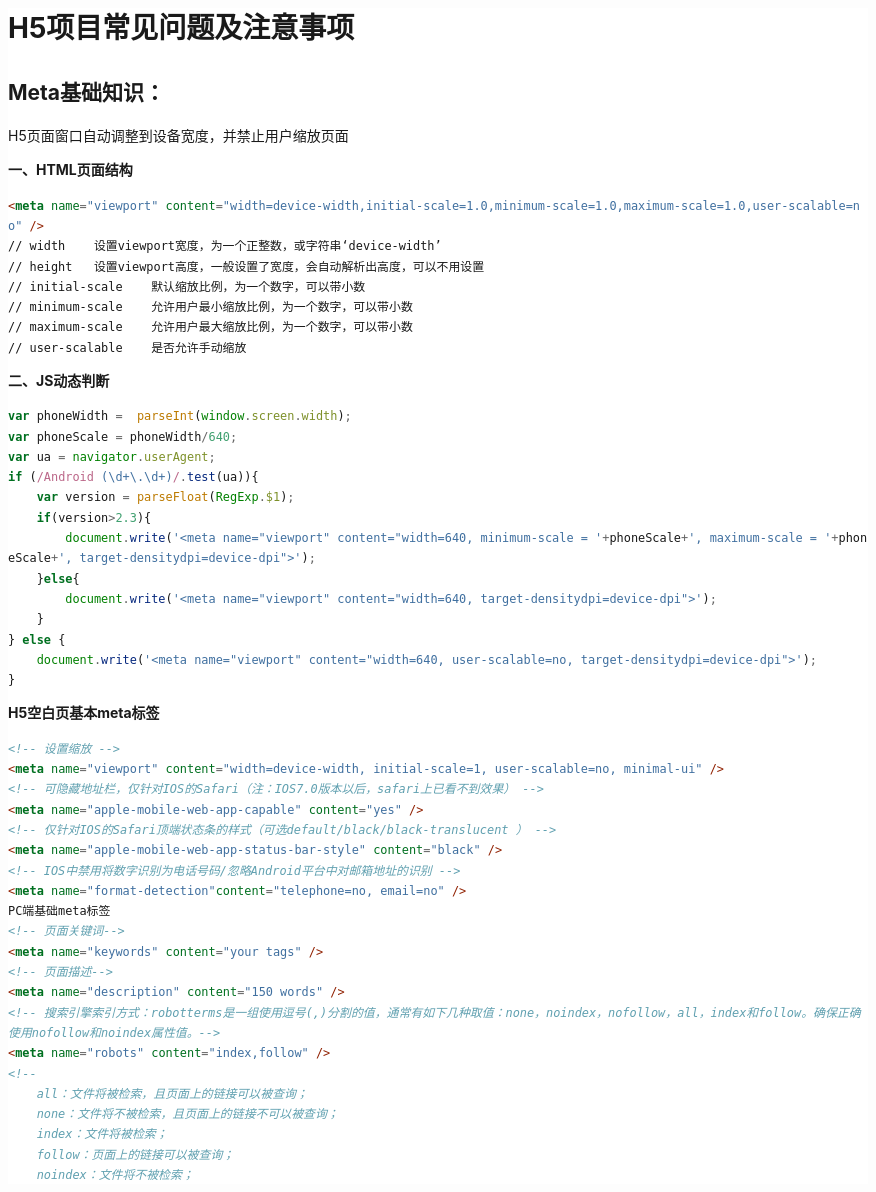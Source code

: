 # H5项目常见问题及注意事项

## Meta基础知识：

H5页面窗口自动调整到设备宽度，并禁止用户缩放页面

**一、HTML页面结构**

``` html
<meta name="viewport" content="width=device-width,initial-scale=1.0,minimum-scale=1.0,maximum-scale=1.0,user-scalable=no" />
// width    设置viewport宽度，为一个正整数，或字符串‘device-width’
// height   设置viewport高度，一般设置了宽度，会自动解析出高度，可以不用设置
// initial-scale    默认缩放比例，为一个数字，可以带小数
// minimum-scale    允许用户最小缩放比例，为一个数字，可以带小数
// maximum-scale    允许用户最大缩放比例，为一个数字，可以带小数
// user-scalable    是否允许手动缩放
```

**二、JS动态判断**

``` js
var phoneWidth =  parseInt(window.screen.width);
var phoneScale = phoneWidth/640;
var ua = navigator.userAgent;
if (/Android (\d+\.\d+)/.test(ua)){
	var version = parseFloat(RegExp.$1);
	if(version>2.3){
		document.write('<meta name="viewport" content="width=640, minimum-scale = '+phoneScale+', maximum-scale = '+phoneScale+', target-densitydpi=device-dpi">');
	}else{
		document.write('<meta name="viewport" content="width=640, target-densitydpi=device-dpi">');
	}
} else {
	document.write('<meta name="viewport" content="width=640, user-scalable=no, target-densitydpi=device-dpi">');
}
```

**H5空白页基本meta标签**

``` html
<!-- 设置缩放 -->
<meta name="viewport" content="width=device-width, initial-scale=1, user-scalable=no, minimal-ui" />
<!-- 可隐藏地址栏，仅针对IOS的Safari（注：IOS7.0版本以后，safari上已看不到效果） -->
<meta name="apple-mobile-web-app-capable" content="yes" />
<!-- 仅针对IOS的Safari顶端状态条的样式（可选default/black/black-translucent ） -->
<meta name="apple-mobile-web-app-status-bar-style" content="black" />
<!-- IOS中禁用将数字识别为电话号码/忽略Android平台中对邮箱地址的识别 -->
<meta name="format-detection"content="telephone=no, email=no" />
PC端基础meta标签
<!-- 页面关键词-->
<meta name="keywords" content="your tags" />
<!-- 页面描述-->
<meta name="description" content="150 words" />
<!-- 搜索引擎索引方式：robotterms是一组使用逗号(,)分割的值，通常有如下几种取值：none，noindex，nofollow，all，index和follow。确保正确使用nofollow和noindex属性值。-->
<meta name="robots" content="index,follow" />
<!--
    all：文件将被检索，且页面上的链接可以被查询；
    none：文件将不被检索，且页面上的链接不可以被查询；
    index：文件将被检索；
    follow：页面上的链接可以被查询；
    noindex：文件将不被检索；
```